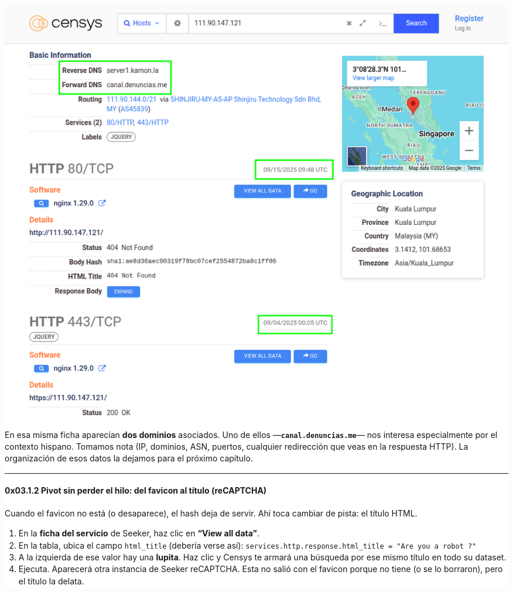   <img src="/assets/images/exp0x02/censys_vista_host_last_seen.png" />
</p>

En esa misma ficha aparecían **dos dominios** asociados. Uno de ellos —**`canal.denuncias.me`**— nos interesa especialmente por el contexto hispano. Tomamos nota (IP, dominios, ASN, puertos, cualquier redirección que veas en la respuesta HTTP). La organización de esos datos la dejamos para el próximo capítulo.

---

#### 0x03.1.2 Pivot **sin perder el hilo**: del favicon al **título** (reCAPTCHA)

Cuando el favicon no está (o desaparece), el hash deja de servir. Ahí toca cambiar de pista: el título HTML.

1. En la **ficha del servicio** de Seeker, haz clic en **“View all data”**.
2. En la tabla, ubica el campo `html_title` (debería verse así):
   `services.http.response.html_title = "Are you a robot ?"`
3. A la izquierda de ese valor hay una **lupita**. Haz clic y Censys te armará una búsqueda por ese mismo título en todo su dataset.
4. Ejecuta. Aparecerá otra instancia de Seeker reCAPTCHA. Esta no salió con el favicon porque no tiene (o se lo borraron), pero el título la delata.
